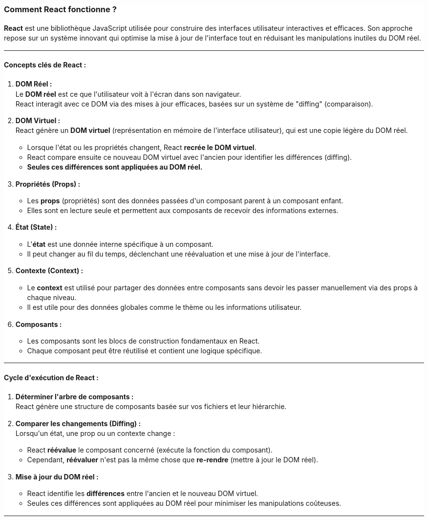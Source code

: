 ### **Comment React fonctionne ?**

**React** est une bibliothèque JavaScript utilisée pour construire des interfaces utilisateur interactives et efficaces. Son approche repose sur un système innovant qui optimise la mise à jour de l'interface tout en réduisant les manipulations inutiles du DOM réel.

---

#### **Concepts clés de React :**

1. **DOM Réel :**  
   Le **DOM réel** est ce que l'utilisateur voit à l'écran dans son navigateur.  
   React interagit avec ce DOM via des mises à jour efficaces, basées sur un système de "diffing" (comparaison).

2. **DOM Virtuel :**  
   React génère un **DOM virtuel** (représentation en mémoire de l'interface utilisateur), qui est une copie légère du DOM réel.

   - Lorsque l'état ou les propriétés changent, React **recrée le DOM virtuel**.
   - React compare ensuite ce nouveau DOM virtuel avec l'ancien pour identifier les différences (diffing).
   - **Seules ces différences sont appliquées au DOM réel.**

3. **Propriétés (Props) :**

   - Les **props** (propriétés) sont des données passées d'un composant parent à un composant enfant.
   - Elles sont en lecture seule et permettent aux composants de recevoir des informations externes.

4. **État (State) :**

   - L'**état** est une donnée interne spécifique à un composant.
   - Il peut changer au fil du temps, déclenchant une réévaluation et une mise à jour de l'interface.

5. **Contexte (Context) :**

   - Le **context** est utilisé pour partager des données entre composants sans devoir les passer manuellement via des props à chaque niveau.
   - Il est utile pour des données globales comme le thème ou les informations utilisateur.

6. **Composants :**
   - Les composants sont les blocs de construction fondamentaux en React.
   - Chaque composant peut être réutilisé et contient une logique spécifique.

---

#### **Cycle d'exécution de React :**

1. **Déterminer l'arbre de composants :**  
   React génère une structure de composants basée sur vos fichiers et leur hiérarchie.

2. **Comparer les changements (Diffing) :**  
   Lorsqu'un état, une prop ou un contexte change :

   - React **réévalue** le composant concerné (exécute la fonction du composant).
   - Cependant, **réévaluer** n'est pas la même chose que **re-rendre** (mettre à jour le DOM réel).

3. **Mise à jour du DOM réel :**
   - React identifie les **différences** entre l'ancien et le nouveau DOM virtuel.
   - Seules ces différences sont appliquées au DOM réel pour minimiser les manipulations coûteuses.

---